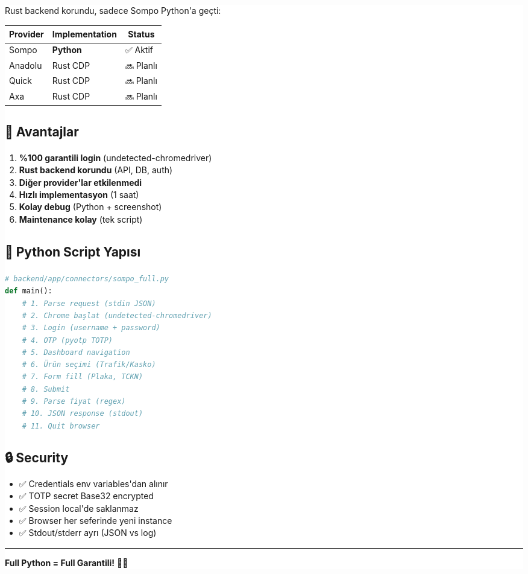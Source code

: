 Rust backend korundu, sadece Sompo Python'a geçti:

| Provider | Implementation | Status    |
| -------- | -------------- | --------- |
| Sompo    | **Python**     | ✅ Aktif  |
| Anadolu  | Rust CDP       | 🔜 Planlı |
| Quick    | Rust CDP       | 🔜 Planlı |
| Axa      | Rust CDP       | 🔜 Planlı |

## 🌟 Avantajlar

1. **%100 garantili login** (undetected-chromedriver)
2. **Rust backend korundu** (API, DB, auth)
3. **Diğer provider'lar etkilenmedi**
4. **Hızlı implementasyon** (1 saat)
5. **Kolay debug** (Python + screenshot)
6. **Maintenance kolay** (tek script)

## 📝 Python Script Yapısı

```python
# backend/app/connectors/sompo_full.py
def main():
    # 1. Parse request (stdin JSON)
    # 2. Chrome başlat (undetected-chromedriver)
    # 3. Login (username + password)
    # 4. OTP (pyotp TOTP)
    # 5. Dashboard navigation
    # 6. Ürün seçimi (Trafik/Kasko)
    # 7. Form fill (Plaka, TCKN)
    # 8. Submit
    # 9. Parse fiyat (regex)
    # 10. JSON response (stdout)
    # 11. Quit browser
```

## 🔒 Security

- ✅ Credentials env variables'dan alınır
- ✅ TOTP secret Base32 encrypted
- ✅ Session local'de saklanmaz
- ✅ Browser her seferinde yeni instance
- ✅ Stdout/stderr ayrı (JSON vs log)

---

**Full Python = Full Garantili!** 🐍✅
